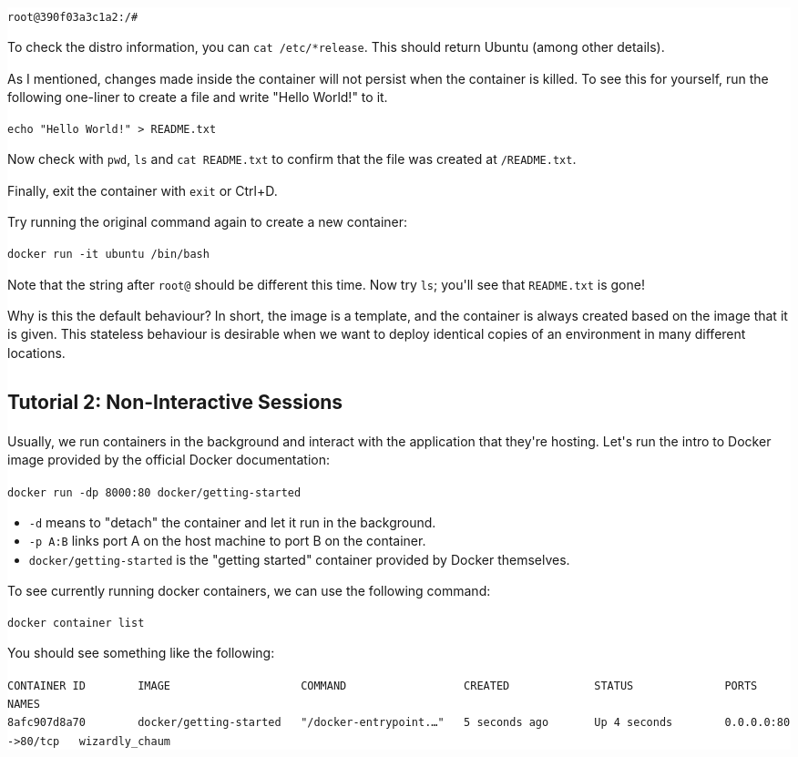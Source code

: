 ~~~{bash}
root@390f03a3c1a2:/# 
~~~

To check the distro information, you can `cat /etc/*release`. This should return Ubuntu (among other details).

As I mentioned, changes made inside the container will not persist when the container is killed. To see this for yourself, run the following one-liner to create a file and write "Hello World!" to it.

~~~
echo "Hello World!" > README.txt
~~~

Now check with `pwd`, `ls` and `cat README.txt` to confirm that the file was created at `/README.txt`.

Finally, exit the container with `exit` or Ctrl+D.

Try running the original command again to create a new container:

~~~{bash}
docker run -it ubuntu /bin/bash
~~~

Note that the string after `root@` should be different this time. Now try `ls`; you'll see that `README.txt` is gone!

Why is this the default behaviour? In short, the image is a template, and the container is always created based on the image that it is given. This stateless behaviour is desirable when we want to deploy identical copies of an environment in many different locations.


## Tutorial 2: Non-Interactive Sessions

Usually, we run containers in the background and interact with the application that they're hosting. Let's run the intro to Docker image provided by the official Docker documentation:

~~~{bash}
docker run -dp 8000:80 docker/getting-started
~~~

- `-d` means to "detach" the container and let it run in the background.
- `-p A:B` links port A on the host machine to port B on the container.
- `docker/getting-started` is the "getting started" container provided by Docker themselves.

To see currently running docker containers, we can use the following command:

~~~{bash}
docker container list
~~~

You should see something like the following:

~~~{bash}
CONTAINER ID        IMAGE                    COMMAND                  CREATED             STATUS              PORTS                NAMES
8afc907d8a70        docker/getting-started   "/docker-entrypoint.…"   5 seconds ago       Up 4 seconds        0.0.0.0:80->80/tcp   wizardly_chaum
~~~
